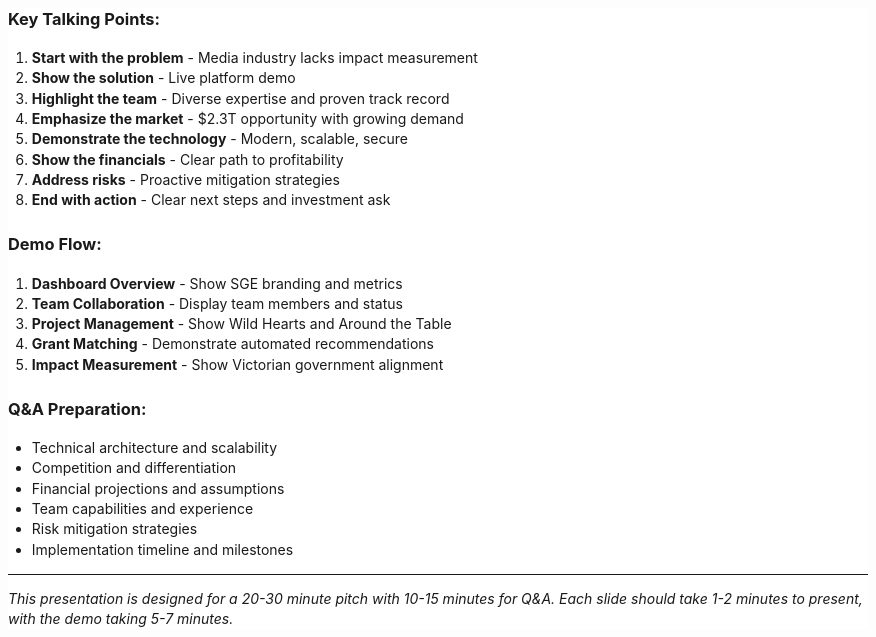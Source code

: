 ### **Key Talking Points:**
1. **Start with the problem** - Media industry lacks impact measurement
2. **Show the solution** - Live platform demo
3. **Highlight the team** - Diverse expertise and proven track record
4. **Emphasize the market** - $2.3T opportunity with growing demand
5. **Demonstrate the technology** - Modern, scalable, secure
6. **Show the financials** - Clear path to profitability
7. **Address risks** - Proactive mitigation strategies
8. **End with action** - Clear next steps and investment ask

### **Demo Flow:**
1. **Dashboard Overview** - Show SGE branding and metrics
2. **Team Collaboration** - Display team members and status
3. **Project Management** - Show Wild Hearts and Around the Table
4. **Grant Matching** - Demonstrate automated recommendations
5. **Impact Measurement** - Show Victorian government alignment

### **Q&A Preparation:**
- Technical architecture and scalability
- Competition and differentiation
- Financial projections and assumptions
- Team capabilities and experience
- Risk mitigation strategies
- Implementation timeline and milestones

---

*This presentation is designed for a 20-30 minute pitch with 10-15 minutes for Q&A. Each slide should take 1-2 minutes to present, with the demo taking 5-7 minutes.* 